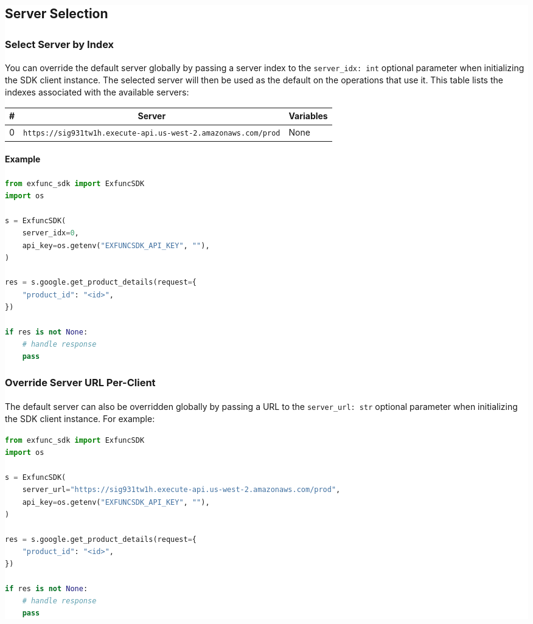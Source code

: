 ```python
```



## Server Selection

### Select Server by Index

You can override the default server globally by passing a server index to the `server_idx: int` optional parameter when initializing the SDK client instance. The selected server will then be used as the default on the operations that use it. This table lists the indexes associated with the available servers:

| # | Server | Variables |
| - | ------ | --------- |
| 0 | `https://sig931tw1h.execute-api.us-west-2.amazonaws.com/prod` | None |

#### Example

```python
from exfunc_sdk import ExfuncSDK
import os

s = ExfuncSDK(
    server_idx=0,
    api_key=os.getenv("EXFUNCSDK_API_KEY", ""),
)

res = s.google.get_product_details(request={
    "product_id": "<id>",
})

if res is not None:
    # handle response
    pass

```


### Override Server URL Per-Client

The default server can also be overridden globally by passing a URL to the `server_url: str` optional parameter when initializing the SDK client instance. For example:
```python
from exfunc_sdk import ExfuncSDK
import os

s = ExfuncSDK(
    server_url="https://sig931tw1h.execute-api.us-west-2.amazonaws.com/prod",
    api_key=os.getenv("EXFUNCSDK_API_KEY", ""),
)

res = s.google.get_product_details(request={
    "product_id": "<id>",
})

if res is not None:
    # handle response
    pass

```
